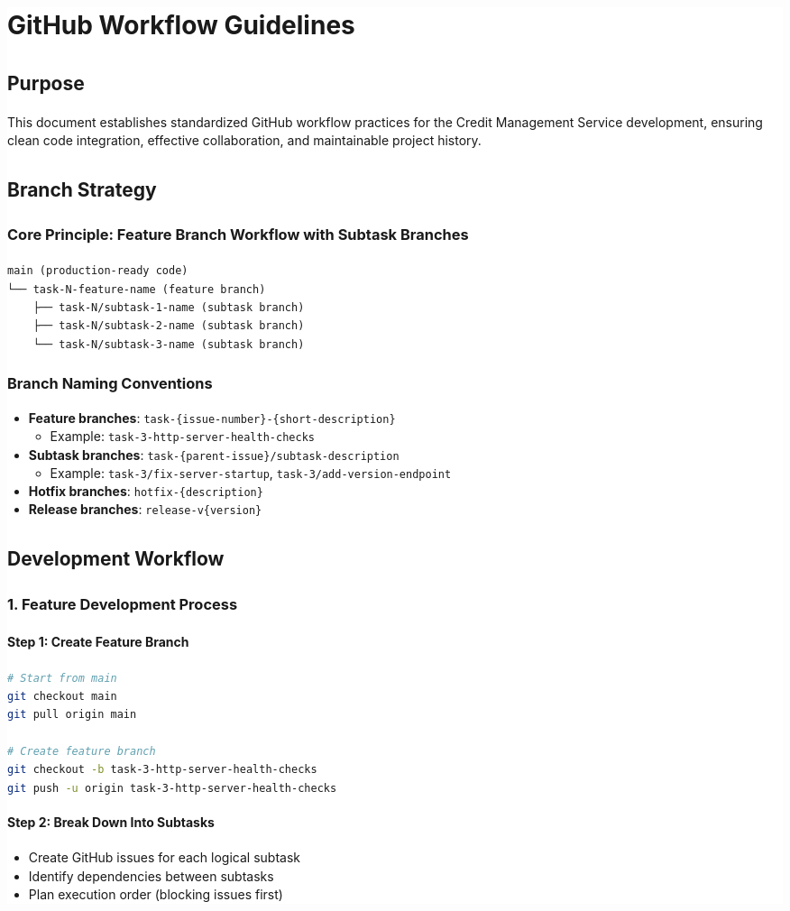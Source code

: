 # GitHub Workflow Guidelines

## Purpose

This document establishes standardized GitHub workflow practices for the Credit Management Service development, ensuring clean code integration, effective collaboration, and maintainable project history.

## Branch Strategy

### Core Principle: Feature Branch Workflow with Subtask Branches

```
main (production-ready code)
└── task-N-feature-name (feature branch)
    ├── task-N/subtask-1-name (subtask branch)
    ├── task-N/subtask-2-name (subtask branch)
    └── task-N/subtask-3-name (subtask branch)
```

### Branch Naming Conventions

- **Feature branches**: `task-{issue-number}-{short-description}`
  - Example: `task-3-http-server-health-checks`
- **Subtask branches**: `task-{parent-issue}/subtask-description`
  - Example: `task-3/fix-server-startup`, `task-3/add-version-endpoint`
- **Hotfix branches**: `hotfix-{description}`
- **Release branches**: `release-v{version}`

## Development Workflow

### 1. Feature Development Process

#### Step 1: Create Feature Branch
```bash
# Start from main
git checkout main
git pull origin main

# Create feature branch
git checkout -b task-3-http-server-health-checks
git push -u origin task-3-http-server-health-checks
```

#### Step 2: Break Down Into Subtasks
- Create GitHub issues for each logical subtask
- Identify dependencies between subtasks
- Plan execution order (blocking issues first)
